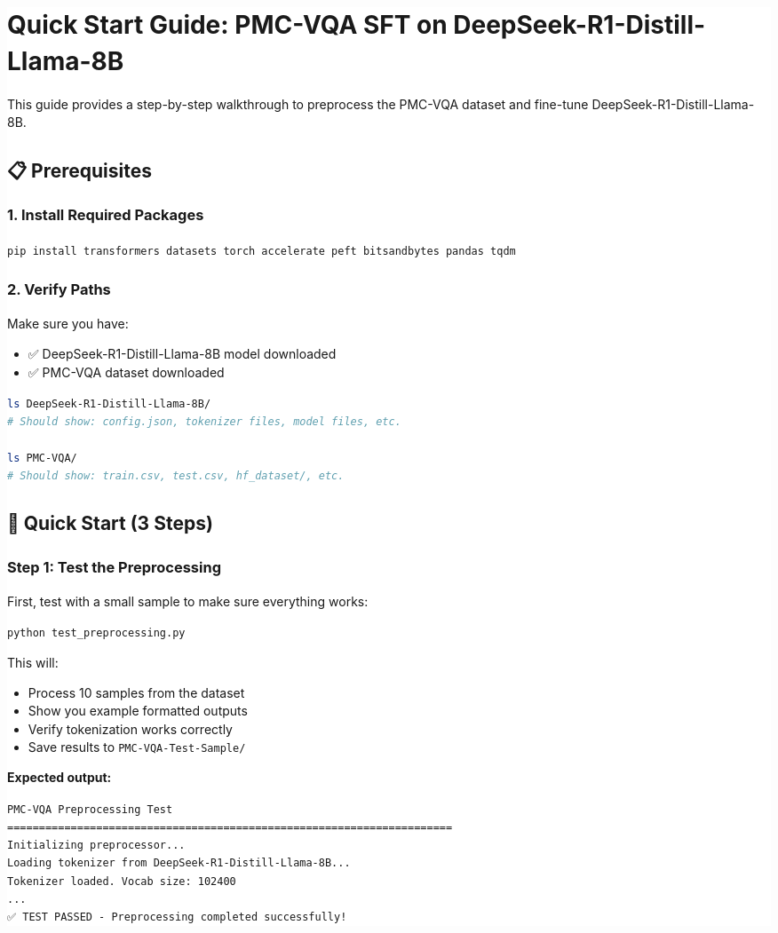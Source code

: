 # Quick Start Guide: PMC-VQA SFT on DeepSeek-R1-Distill-Llama-8B

This guide provides a step-by-step walkthrough to preprocess the PMC-VQA dataset and fine-tune DeepSeek-R1-Distill-Llama-8B.

## 📋 Prerequisites

### 1. Install Required Packages

```bash
pip install transformers datasets torch accelerate peft bitsandbytes pandas tqdm
```

### 2. Verify Paths

Make sure you have:
- ✅ DeepSeek-R1-Distill-Llama-8B model downloaded
- ✅ PMC-VQA dataset downloaded

```bash
ls DeepSeek-R1-Distill-Llama-8B/
# Should show: config.json, tokenizer files, model files, etc.

ls PMC-VQA/
# Should show: train.csv, test.csv, hf_dataset/, etc.
```

## 🚀 Quick Start (3 Steps)

### Step 1: Test the Preprocessing

First, test with a small sample to make sure everything works:

```bash
python test_preprocessing.py
```

This will:
- Process 10 samples from the dataset
- Show you example formatted outputs
- Verify tokenization works correctly
- Save results to `PMC-VQA-Test-Sample/`

**Expected output:**
```
PMC-VQA Preprocessing Test
======================================================================
Initializing preprocessor...
Loading tokenizer from DeepSeek-R1-Distill-Llama-8B...
Tokenizer loaded. Vocab size: 102400
...
✅ TEST PASSED - Preprocessing completed successfully!
```
